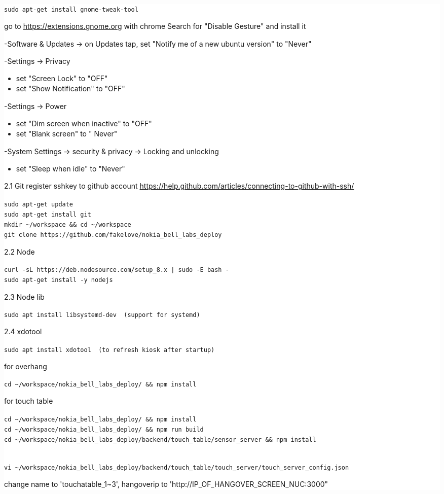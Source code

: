 ```
sudo apt-get install gnome-tweak-tool
```
go to https://extensions.gnome.org with chrome
Search for "Disable Gesture" and install it


-Software & Updates -> on Updates tap, set "Notify me of a new ubuntu version" to "Never"

-Settings -> Privacy
   - set "Screen Lock" to "OFF"
   - set "Show Notification" to "OFF"
   
-Settings -> Power
   - set "Dim screen when inactive" to "OFF"
   - set "Blank screen" to " Never"
   
-System Settings -> security & privacy -> Locking and unlocking
   - set "Sleep when idle" to "Never" 
    

2.1 Git
register sshkey to github account
https://help.github.com/articles/connecting-to-github-with-ssh/

```
sudo apt-get update
sudo apt-get install git
mkdir ~/workspace && cd ~/workspace
git clone https://github.com/fakelove/nokia_bell_labs_deploy
```
2.2 Node
```
curl -sL https://deb.nodesource.com/setup_8.x | sudo -E bash -
sudo apt-get install -y nodejs
```
2.3 Node lib
```
sudo apt install libsystemd-dev  (support for systemd)
```
2.4 xdotool
```
sudo apt install xdotool  (to refresh kiosk after startup)
```
  for overhang
```
cd ~/workspace/nokia_bell_labs_deploy/ && npm install
```
   for touch table
```
cd ~/workspace/nokia_bell_labs_deploy/ && npm install
cd ~/workspace/nokia_bell_labs_deploy/ && npm run build
cd ~/workspace/nokia_bell_labs_deploy/backend/touch_table/sensor_server && npm install


```
```
vi ~/workspace/nokia_bell_labs_deploy/backend/touch_table/touch_server/touch_server_config.json
```
change name to 'touchatable_1~3', hangoverip to 'http://IP_OF_HANGOVER_SCREEN_NUC:3000"
